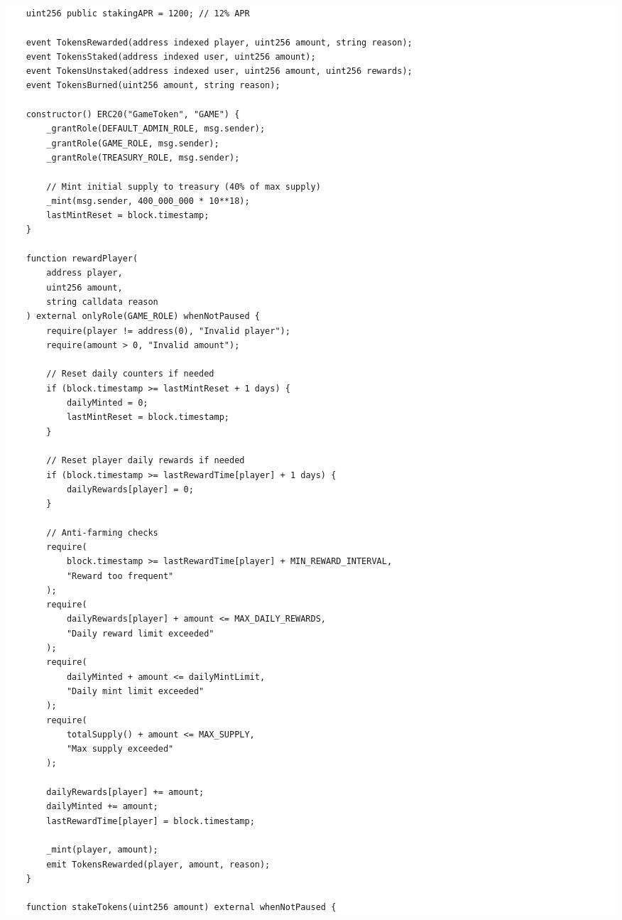 ```solidity
    uint256 public stakingAPR = 1200; // 12% APR
    
    event TokensRewarded(address indexed player, uint256 amount, string reason);
    event TokensStaked(address indexed user, uint256 amount);
    event TokensUnstaked(address indexed user, uint256 amount, uint256 rewards);
    event TokensBurned(uint256 amount, string reason);
    
    constructor() ERC20("GameToken", "GAME") {
        _grantRole(DEFAULT_ADMIN_ROLE, msg.sender);
        _grantRole(GAME_ROLE, msg.sender);
        _grantRole(TREASURY_ROLE, msg.sender);
        
        // Mint initial supply to treasury (40% of max supply)
        _mint(msg.sender, 400_000_000 * 10**18);
        lastMintReset = block.timestamp;
    }
    
    function rewardPlayer(
        address player,
        uint256 amount,
        string calldata reason
    ) external onlyRole(GAME_ROLE) whenNotPaused {
        require(player != address(0), "Invalid player");
        require(amount > 0, "Invalid amount");
        
        // Reset daily counters if needed
        if (block.timestamp >= lastMintReset + 1 days) {
            dailyMinted = 0;
            lastMintReset = block.timestamp;
        }
        
        // Reset player daily rewards if needed
        if (block.timestamp >= lastRewardTime[player] + 1 days) {
            dailyRewards[player] = 0;
        }
        
        // Anti-farming checks
        require(
            block.timestamp >= lastRewardTime[player] + MIN_REWARD_INTERVAL,
            "Reward too frequent"
        );
        require(
            dailyRewards[player] + amount <= MAX_DAILY_REWARDS,
            "Daily reward limit exceeded"
        );
        require(
            dailyMinted + amount <= dailyMintLimit,
            "Daily mint limit exceeded"
        );
        require(
            totalSupply() + amount <= MAX_SUPPLY,
            "Max supply exceeded"
        );
        
        dailyRewards[player] += amount;
        dailyMinted += amount;
        lastRewardTime[player] = block.timestamp;
        
        _mint(player, amount);
        emit TokensRewarded(player, amount, reason);
    }
    
    function stakeTokens(uint256 amount) external whenNotPaused {
```
